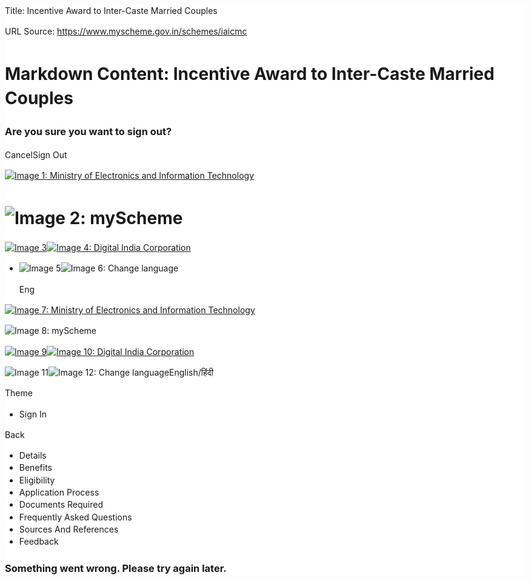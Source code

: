 Title: Incentive Award to Inter-Caste Married Couples

URL Source: https://www.myscheme.gov.in/schemes/iaicmc

Markdown Content:
Incentive Award to Inter-Caste Married Couples
===============
  

### Are you sure you want to sign out?

CancelSign Out

[![Image 1: Ministry of Electronics and Information Technology](https://cdn.myscheme.in/images/logos/emblem-black.svg)](https://www.myscheme.gov.in/)

![Image 2: myScheme](https://cdn.myscheme.in/images/logos/myscheme-logo-black.svg)
==================================================================================

[![Image 3](blob:https://www.myscheme.gov.in/7029bfa5283c1934d72d4efe1c626373)![Image 4: Digital India Corporation](https://cdn.myscheme.in/images/logos/digital-india-black.svg)](https://www.digitalindia.gov.in/)

*   ![Image 5](blob:https://www.myscheme.gov.in/39e3356370f513e3664ceae4ebfc3a5a)![Image 6: Change language](blob:https://www.myscheme.gov.in/b9a31d3949b1882a09ed2f8508d538f3)
    
    Eng
    

[![Image 7: Ministry of Electronics and Information Technology](https://cdn.myscheme.in/images/logos/emblem-black.svg)](https://www.myscheme.gov.in/)

![Image 8: myScheme](https://cdn.myscheme.in/images/logos/myscheme-logo-black.svg)

[![Image 9](blob:https://www.myscheme.gov.in/04e0786ebe0ffe2b3244c2451b75b80f)![Image 10: Digital India Corporation](https://cdn.myscheme.in/images/logos/digital-india-black.svg)](https://www.digitalindia.gov.in/)

![Image 11](blob:https://www.myscheme.gov.in/39e3356370f513e3664ceae4ebfc3a5a)![Image 12: Change language](https://cdn.myscheme.in/images/icons/language.svg)English/हिंदी

Theme

*   Sign In

Back

*   Details
*   Benefits
*   Eligibility
*   Application Process
*   Documents Required
*   Frequently Asked Questions
*   Sources And References
*   Feedback

### Something went wrong. Please try again later.
